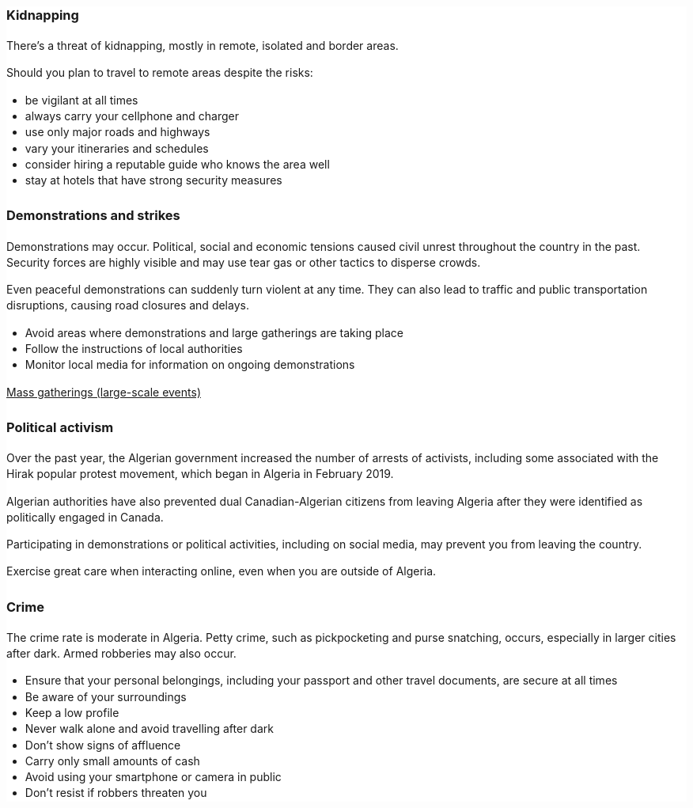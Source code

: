 ### Kidnapping

There’s a threat of kidnapping, mostly in remote, isolated and border areas.

Should you plan to travel to remote areas despite the risks:

* be vigilant at all times
* always carry your cellphone and charger
* use only major roads and highways
* vary your itineraries and schedules
* consider hiring a reputable guide who knows the area well
* stay at hotels that have strong security measures

### Demonstrations and strikes

Demonstrations may occur. Political, social and economic tensions caused civil unrest throughout the country in the past. Security forces are highly visible and may use tear gas or other tactics to disperse crowds.

Even peaceful demonstrations can suddenly turn violent at any time. They can also lead to traffic and public transportation disruptions, causing road closures and delays.

* Avoid areas where demonstrations and large gatherings are taking place
* Follow the instructions of local authorities
* Monitor local media for information on ongoing demonstrations

[Mass gatherings (large-scale events)](https://travel.gc.ca/travelling/health-safety/mass-gatherings)

### Political activism

Over the past year, the Algerian government increased the number of arrests of activists, including some associated with the Hirak popular protest movement, which began in Algeria in February 2019.

Algerian authorities have also prevented dual Canadian-Algerian citizens from leaving Algeria after they were identified as politically engaged in Canada.

Participating in demonstrations or political activities, including on social media, may prevent you from leaving the country.

Exercise great care when interacting online, even when you are outside of Algeria.

### Crime

The crime rate is moderate in Algeria. Petty crime, such as pickpocketing and purse snatching, occurs, especially in larger cities after dark. Armed robberies may also occur.

* Ensure that your personal belongings, including your passport and other travel documents, are secure at all times
* Be aware of your surroundings
* Keep a low profile
* Never walk alone and avoid travelling after dark
* Don’t show signs of affluence
* Carry only small amounts of cash
* Avoid using your smartphone or camera in public
* Don’t resist if robbers threaten you
